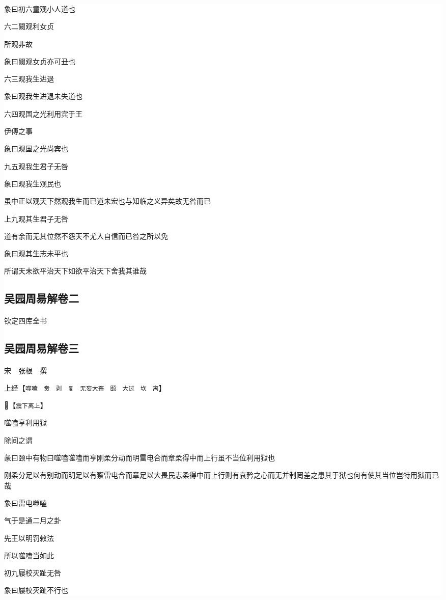 象曰初六童观小人道也  

六二闚观利女贞  

所观非故  

象曰闚观女贞亦可丑也  

六三观我生进退  

象曰观我生进退未失道也  

六四观国之光利用宾于王  

伊傅之事  

象曰观国之光尚宾也  

九五观我生君子无咎  

象曰观我生观民也  

虽中正以观天下然观我生而已道未宏也与知临之义异矣故无咎而已  

上九观其生君子无咎  

道有余而无其位然不怨天不尤人自信而已咎之所以免  

象曰观其生志未平也  

所谓天未欲平治天下如欲平治天下舍我其谁哉  

## 吴园周昜解卷二

钦定四库全书  

## 吴园周易解卷三

宋　张根　撰  

上经【`噬嗑　贲　剥　复　无妄大畜　颐　大过　坎　离`】  

【`震下离上`】  

噬嗑亨利用狱  

除间之谓  

彖曰颐中有物曰噬嗑噬嗑而亨刚柔分动而明雷电合而章柔得中而上行虽不当位利用狱也  

刚柔分足以有别动而明足以有察雷电合而章足以大畏民志柔得中而上行则有哀矜之心而无并制罔差之患其于狱也何有使其当位岂特用狱而已哉  

象曰雷电噬嗑  

气于是通二月之卦  

先王以明罚敕法  

所以噬嗑当如此  

初九屦校灭趾无咎  

象曰屦校灭趾不行也  
